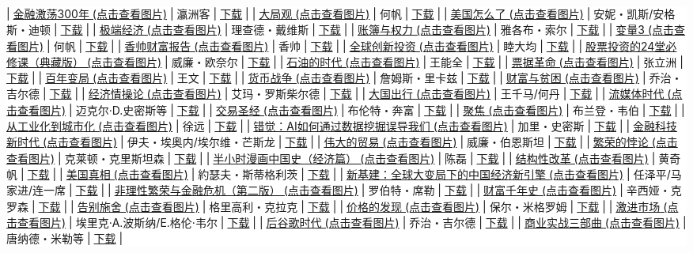| [金融激荡300年 (点击查看图片)](https://www.dushupai.com/attachment/2024/06/11/24d947ec9b4c5c52.jpg) | 瀛洲客 | [下载](https://url89.ctfile.com/f/31084289-1375513660-81fac3?p=8866) |
| [大局观 (点击查看图片)](https://www.dushupai.com/attachment/2024/06/11/2d450a630fc15206.jpg) | 何帆 | [下载](https://url89.ctfile.com/f/31084289-1375513711-251b40?p=8866) |
| [美国怎么了 (点击查看图片)](https://www.dushupai.com/attachment/2024/06/11/a309597973515797.jpg) | 安妮・凯斯/安格斯・迪顿 | [下载](https://url89.ctfile.com/f/31084289-1375513774-6bfe74?p=8866) |
| [极端经济 (点击查看图片)](https://www.dushupai.com/attachment/2024/06/11/0a47f106d37e0b9f.jpg) | 理查德・戴维斯 | [下载](https://url89.ctfile.com/f/31084289-1375513786-ca7531?p=8866) |
| [账簿与权力 (点击查看图片)](https://www.dushupai.com/attachment/2024/06/10/bee3d1f5cae25200.jpg) | 雅各布・索尔 | [下载](https://url89.ctfile.com/f/31084289-1357004521-f2651d?p=8866) |
| [变量3 (点击查看图片)](https://www.dushupai.com/attachment/2024/06/10/3413c797d75a0a51.jpg) | 何帆 | [下载](https://url89.ctfile.com/f/31084289-1357004476-186d31?p=8866) |
| [香帅财富报告 (点击查看图片)](https://www.dushupai.com/attachment/2024/06/10/1cb59c08295fe3bc.jpg) | 香帅 | [下载](https://url89.ctfile.com/f/31084289-1357004461-6ef1c3?p=8866) |
| [全球创新投资 (点击查看图片)](https://www.dushupai.com/attachment/2024/06/10/7f7d46fd8024d059.jpg) | 睦大均 | [下载](https://url89.ctfile.com/f/31084289-1357004356-9eca1f?p=8866) |
| [股票投资的24堂必修课（典藏版） (点击查看图片)](https://www.dushupai.com/attachment/2024/06/10/fed02c0770dc0473.jpg) | 威廉・欧奈尔 | [下载](https://url89.ctfile.com/f/31084289-1357004278-bf2f1f?p=8866) |
| [石油的时代 (点击查看图片)](https://www.dushupai.com/attachment/2024/06/10/ea3a68f686e442a3.jpg) | 王能全 | [下载](https://url89.ctfile.com/f/31084289-1357004215-adccfc?p=8866) |
| [票据革命 (点击查看图片)](https://www.dushupai.com/attachment/2024/06/10/bab0a3889b6bfb89.jpg) | 张立洲 | [下载](https://url89.ctfile.com/f/31084289-1357003528-1640ad?p=8866) |
| [百年变局 (点击查看图片)](https://www.dushupai.com/attachment/2024/06/10/d268eb71892f925c.jpg) | 王文 | [下载](https://url89.ctfile.com/f/31084289-1357003465-977d4c?p=8866) |
| [货币战争 (点击查看图片)](https://www.dushupai.com/attachment/2024/06/10/457835ced6768edd.jpg) | 詹姆斯・里卡兹 | [下载](https://url89.ctfile.com/f/31084289-1357003357-d4da5a?p=8866) |
| [财富与贫困 (点击查看图片)](https://www.dushupai.com/attachment/2024/06/10/baa978abcd2ee48e.jpg) | 乔治・吉尔德 | [下载](https://url89.ctfile.com/f/31084289-1357002337-9bd116?p=8866) |
| [经济情操论 (点击查看图片)](https://www.dushupai.com/attachment/2024/06/10/a06f949546ebb337.jpg) | 艾玛・罗斯柴尔德 | [下载](https://url89.ctfile.com/f/31084289-1357002307-c67bdb?p=8866) |
| [大国出行 (点击查看图片)](https://www.dushupai.com/attachment/2024/06/10/4fc0f316239e5fc0.jpg) | 王千马/何丹 | [下载](https://url89.ctfile.com/f/31084289-1357002166-292e8e?p=8866) |
| [流媒体时代 (点击查看图片)](https://www.dushupai.com/attachment/2024/06/10/6efdd6d49b1c71bb.jpg) | 迈克尔·D.史密斯等 | [下载](https://url89.ctfile.com/f/31084289-1357002094-d7ffa9?p=8866) |
| [交易圣经 (点击查看图片)](https://www.dushupai.com/attachment/2024/06/10/4ae6cc8cbf21edad.jpg) | 布伦特・奔富 | [下载](https://url89.ctfile.com/f/31084289-1357002088-ed573d?p=8866) |
| [聚焦 (点击查看图片)](https://www.dushupai.com/attachment/2024/06/10/301862e328441bb6.jpg) | 布兰登・韦伯 | [下载](https://url89.ctfile.com/f/31084289-1357001644-216a13?p=8866) |
| [从工业化到城市化 (点击查看图片)](https://www.dushupai.com/attachment/2024/06/10/5d6adb21319f08f7.jpg) | 徐远 | [下载](https://url89.ctfile.com/f/31084289-1357001290-856734?p=8866) |
| [错觉：AI如何通过数据挖掘误导我们 (点击查看图片)](https://www.dushupai.com/attachment/2024/06/10/3ba67076cc0ad2fa.jpg) | 加里・史密斯 | [下载](https://url89.ctfile.com/f/31084289-1357000357-8a60cf?p=8866) |
| [金融科技新时代 (点击查看图片)](https://www.dushupai.com/attachment/2024/06/10/6269ba8d8dacee8a.jpg) | 伊夫・埃奥内/埃尔维・芒斯龙 | [下载](https://url89.ctfile.com/f/31084289-1357000354-2e7d98?p=8866) |
| [伟大的贸易 (点击查看图片)](https://www.dushupai.com/attachment/2024/06/10/bcd191eb245146c2.jpg) | 威廉・伯恩斯坦 | [下载](https://url89.ctfile.com/f/31084289-1357000336-222598?p=8866) |
| [繁荣的悖论 (点击查看图片)](https://www.dushupai.com/attachment/2024/06/10/5e7034133277880d.jpg) | 克莱顿・克里斯坦森 | [下载](https://url89.ctfile.com/f/31084289-1356999064-70da95?p=8866) |
| [半小时漫画中国史（经济篇） (点击查看图片)](https://www.dushupai.com/attachment/2024/06/10/85e822ba7658c59f.jpg) | 陈磊 | [下载](https://url89.ctfile.com/f/31084289-1356997864-85928f?p=8866) |
| [结构性改革 (点击查看图片)](https://www.dushupai.com/attachment/2024/06/10/20ba898bbd7896c7.jpg) | 黄奇帆 | [下载](https://url89.ctfile.com/f/31084289-1356997597-3d930f?p=8866) |
| [美国真相 (点击查看图片)](https://www.dushupai.com/attachment/2024/06/10/8f7f2ee6438d4344.jpg) | 約瑟夫・斯蒂格利茨 | [下载](https://url89.ctfile.com/f/31084289-1356995392-08c297?p=8866) |
| [新基建：全球大变局下的中国经济新引擎 (点击查看图片)](https://www.dushupai.com/attachment/2024/06/10/1fa75892a859f1ff.jpg) | 任泽平/马家进/连一席 | [下载](https://url89.ctfile.com/f/31084289-1356995398-662ae8?p=8866) |
| [非理性繁荣与金融危机（第二版） (点击查看图片)](https://www.dushupai.com/attachment/2024/06/10/7df7e29cb8cc4bf4.jpg) | 罗伯特・席勒 | [下载](https://url89.ctfile.com/f/31084289-1356995335-19a9c7?p=8866) |
| [财富千年史 (点击查看图片)](https://www.dushupai.com/attachment/2024/06/10/d0f24a4f19234c19.jpg) | 辛西娅・克罗森 | [下载](https://url89.ctfile.com/f/31084289-1356995338-87f807?p=8866) |
| [告别施舍 (点击查看图片)](https://www.dushupai.com/attachment/2024/06/10/f982fd58686b68ac.jpg) | 格里高利・克拉克 | [下载](https://url89.ctfile.com/f/31084289-1356995314-0d2cae?p=8866) |
| [价格的发现 (点击查看图片)](https://www.dushupai.com/attachment/2024/06/10/25abf691157f679c.jpg) | 保尔・米格罗姆 | [下载](https://url89.ctfile.com/f/31084289-1356995308-ba31df?p=8866) |
| [激进市场 (点击查看图片)](https://www.dushupai.com/attachment/2024/06/10/a371dc3c364f12a6.jpg) | 埃里克·A.波斯纳/E.格伦·韦尔 | [下载](https://url89.ctfile.com/f/31084289-1356995302-d77728?p=8866) |
| [后谷歌时代 (点击查看图片)](https://www.dushupai.com/attachment/2024/06/10/96176fdc2356fc7d.jpg) | 乔治・吉尔德 | [下载](https://url89.ctfile.com/f/31084289-1356994819-aa6ccf?p=8866) |
| [商业实战三部曲 (点击查看图片)](https://www.dushupai.com/attachment/2024/06/10/54743a76750d6d88.jpg) | 唐纳德・米勒等 | [下载](https://url89.ctfile.com/f/31084289-1356994813-2c8cd7?p=8866) |